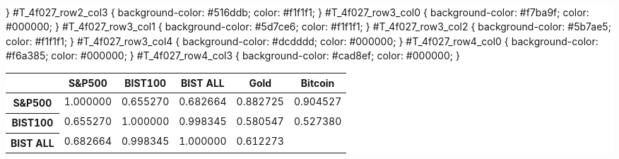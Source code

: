 }
#T_4f027_row2_col3 {
  background-color: #516ddb;
  color: #f1f1f1;
}
#T_4f027_row3_col0 {
  background-color: #f7ba9f;
  color: #000000;
}
#T_4f027_row3_col1 {
  background-color: #5d7ce6;
  color: #f1f1f1;
}
#T_4f027_row3_col2 {
  background-color: #5b7ae5;
  color: #f1f1f1;
}
#T_4f027_row3_col4 {
  background-color: #dcdddd;
  color: #000000;
}
#T_4f027_row4_col0 {
  background-color: #f6a385;
  color: #000000;
}
#T_4f027_row4_col3 {
  background-color: #cad8ef;
  color: #000000;
}
</style>
<table id="T_4f027">
  <thead>
    <tr>
      <th class="blank level0" >&nbsp;</th>
      <th id="T_4f027_level0_col0" class="col_heading level0 col0" >S&P500</th>
      <th id="T_4f027_level0_col1" class="col_heading level0 col1" >BIST100</th>
      <th id="T_4f027_level0_col2" class="col_heading level0 col2" >BIST ALL</th>
      <th id="T_4f027_level0_col3" class="col_heading level0 col3" >Gold</th>
      <th id="T_4f027_level0_col4" class="col_heading level0 col4" >Bitcoin</th>
    </tr>
  </thead>
  <tbody>
    <tr>
      <th id="T_4f027_level0_row0" class="row_heading level0 row0" >S&P500</th>
      <td id="T_4f027_row0_col0" class="data row0 col0" >1.000000</td>
      <td id="T_4f027_row0_col1" class="data row0 col1" >0.655270</td>
      <td id="T_4f027_row0_col2" class="data row0 col2" >0.682664</td>
      <td id="T_4f027_row0_col3" class="data row0 col3" >0.882725</td>
      <td id="T_4f027_row0_col4" class="data row0 col4" >0.904527</td>
    </tr>
    <tr>
      <th id="T_4f027_level0_row1" class="row_heading level0 row1" >BIST100</th>
      <td id="T_4f027_row1_col0" class="data row1 col0" >0.655270</td>
      <td id="T_4f027_row1_col1" class="data row1 col1" >1.000000</td>
      <td id="T_4f027_row1_col2" class="data row1 col2" >0.998345</td>
      <td id="T_4f027_row1_col3" class="data row1 col3" >0.580547</td>
      <td id="T_4f027_row1_col4" class="data row1 col4" >0.527380</td>
    </tr>
    <tr>
      <th id="T_4f027_level0_row2" class="row_heading level0 row2" >BIST ALL</th>
      <td id="T_4f027_row2_col0" class="data row2 col0" >0.682664</td>
      <td id="T_4f027_row2_col1" class="data row2 col1" >0.998345</td>
      <td id="T_4f027_row2_col2" class="data row2 col2" >1.000000</td>
      <td id="T_4f027_row2_col3" class="data row2 col3" >0.612273</td>